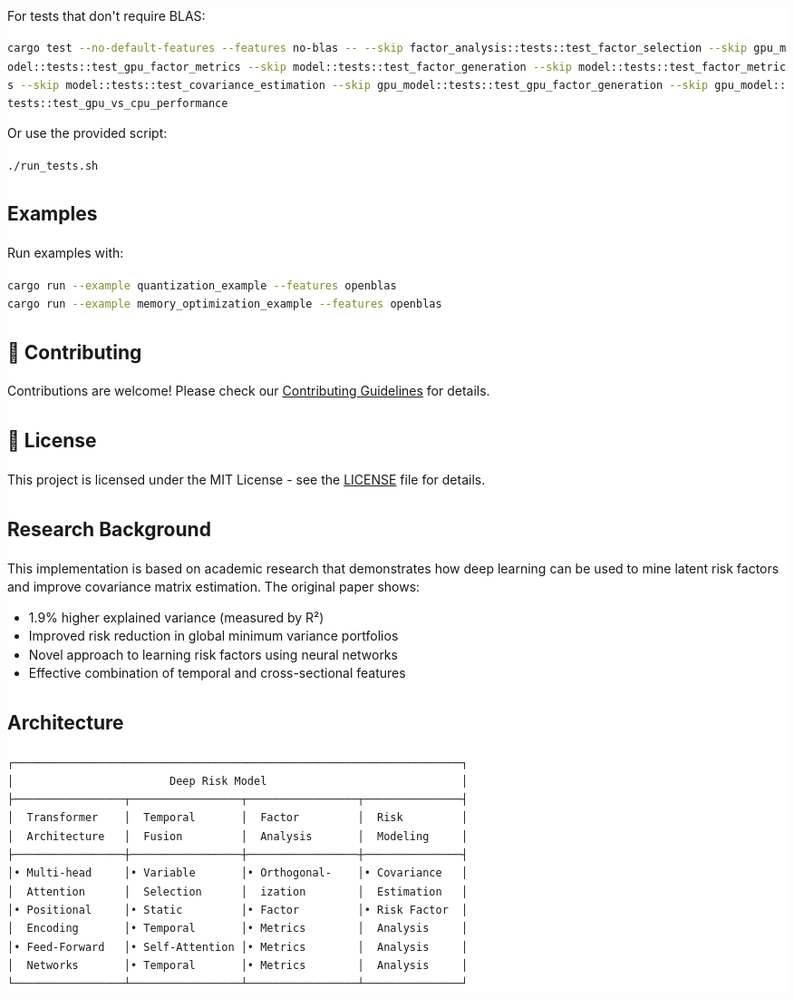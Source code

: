 For tests that don't require BLAS:

```bash
cargo test --no-default-features --features no-blas -- --skip factor_analysis::tests::test_factor_selection --skip gpu_model::tests::test_gpu_factor_metrics --skip model::tests::test_factor_generation --skip model::tests::test_factor_metrics --skip model::tests::test_covariance_estimation --skip gpu_model::tests::test_gpu_factor_generation --skip gpu_model::tests::test_gpu_vs_cpu_performance
```

Or use the provided script:

```bash
./run_tests.sh
```

## Examples

Run examples with:

```bash
cargo run --example quantization_example --features openblas
cargo run --example memory_optimization_example --features openblas
```

## 🤝 Contributing
Contributions are welcome! Please check our [Contributing Guidelines](CONTRIBUTING.md) for details.

## 📄 License
This project is licensed under the MIT License - see the [LICENSE](LICENSE) file for details.

## Research Background

This implementation is based on academic research that demonstrates how deep learning can be used to mine latent risk factors and improve covariance matrix estimation. The original paper shows:

- 1.9% higher explained variance (measured by R²)
- Improved risk reduction in global minimum variance portfolios
- Novel approach to learning risk factors using neural networks
- Effective combination of temporal and cross-sectional features

## Architecture

```
┌─────────────────────────────────────────────────────────────────────┐
│                        Deep Risk Model                              │
├─────────────────┬─────────────────┬─────────────────┬───────────────┤
│  Transformer    │  Temporal       │  Factor         │  Risk         │
│  Architecture   │  Fusion         │  Analysis       │  Modeling     │
├─────────────────┼─────────────────┼─────────────────┼───────────────┤
│• Multi-head     │• Variable       │• Orthogonal-    │• Covariance   │
│  Attention      │  Selection      │  ization        │  Estimation   │
│• Positional     │• Static         │• Factor         │• Risk Factor  │
│  Encoding       │• Temporal       │• Metrics        │  Analysis     │
│• Feed-Forward   │• Self-Attention │• Metrics        │  Analysis     │
│  Networks       │• Temporal       │• Metrics        │  Analysis     │
└─────────────────┴─────────────────┴─────────────────┴───────────────┘
```
